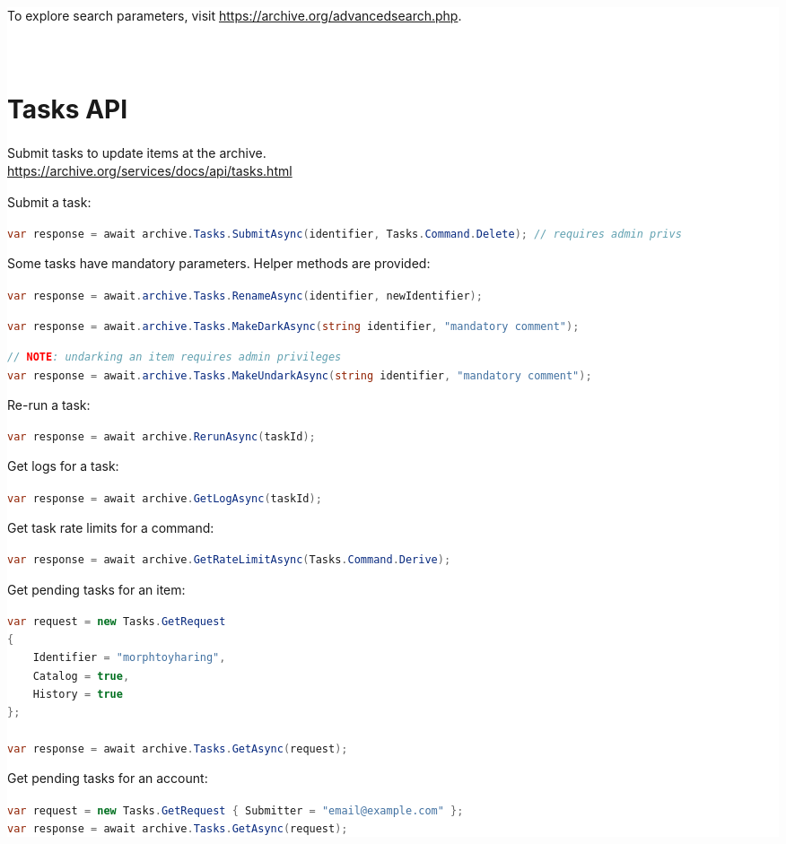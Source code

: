 To explore search parameters, visit https://archive.org/advancedsearch.php.

<br />

# Tasks API
Submit tasks to update items at the archive.<br />https://archive.org/services/docs/api/tasks.html

Submit a task:

```csharp
var response = await archive.Tasks.SubmitAsync(identifier, Tasks.Command.Delete); // requires admin privs
```

Some tasks have mandatory parameters. Helper methods are provided:
```csharp
var response = await.archive.Tasks.RenameAsync(identifier, newIdentifier);
```

```csharp
var response = await.archive.Tasks.MakeDarkAsync(string identifier, "mandatory comment");
```

```csharp
// NOTE: undarking an item requires admin privileges
var response = await.archive.Tasks.MakeUndarkAsync(string identifier, "mandatory comment");
```

Re-run a task:
```csharp
var response = await archive.RerunAsync(taskId);
```

Get logs for a task:
```csharp
var response = await archive.GetLogAsync(taskId);
```

Get task rate limits for a command:
```csharp
var response = await archive.GetRateLimitAsync(Tasks.Command.Derive);
```

Get pending tasks for an item:
```csharp
var request = new Tasks.GetRequest 
{ 
    Identifier = "morphtoyharing", 
    Catalog = true, 
    History = true
};

var response = await archive.Tasks.GetAsync(request);
```

Get pending tasks for an account:
```csharp
var request = new Tasks.GetRequest { Submitter = "email@example.com" };
var response = await archive.Tasks.GetAsync(request);
```
